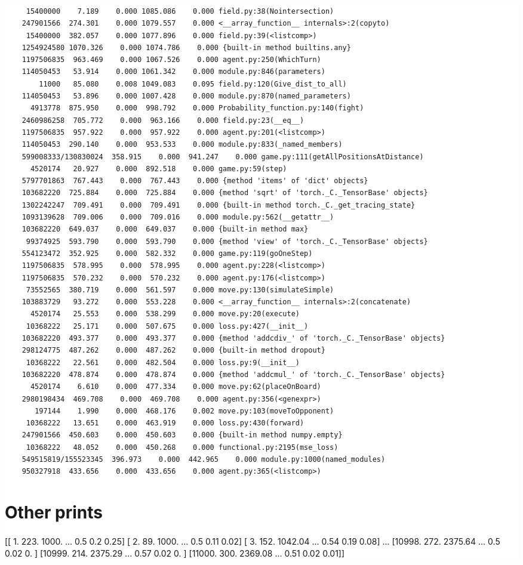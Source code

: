          15400000    7.189    0.000 1085.086    0.000 field.py:38(Nointersection)
        247901566  274.301    0.000 1079.557    0.000 <__array_function__ internals>:2(copyto)
         15400000  382.057    0.000 1077.896    0.000 field.py:39(<listcomp>)
        1254924580 1070.326    0.000 1074.786    0.000 {built-in method builtins.any}
        1197506835  963.469    0.000 1067.526    0.000 agent.py:250(WhichTurn)
        114050453   53.914    0.000 1061.342    0.000 module.py:846(parameters)
            11000   85.080    0.008 1049.083    0.095 field.py:120(Give_dist_to_all)
        114050453   53.896    0.000 1007.428    0.000 module.py:870(named_parameters)
          4913778  875.950    0.000  998.792    0.000 Probability_function.py:140(fight)
        2460986258  705.772    0.000  963.166    0.000 field.py:23(__eq__)
        1197506835  957.922    0.000  957.922    0.000 agent.py:201(<listcomp>)
        114050453  290.140    0.000  953.533    0.000 module.py:833(_named_members)
        599008333/130830024  358.915    0.000  941.247    0.000 game.py:111(getAllPositionsAtDistance)
          4520174   20.927    0.000  892.518    0.000 game.py:59(step)
        5797701863  767.443    0.000  767.443    0.000 {method 'items' of 'dict' objects}
        103682220  725.884    0.000  725.884    0.000 {method 'sqrt' of 'torch._C._TensorBase' objects}
        1302242247  709.491    0.000  709.491    0.000 {built-in method torch._C._get_tracing_state}
        1093139628  709.006    0.000  709.016    0.000 module.py:562(__getattr__)
        103682220  649.037    0.000  649.037    0.000 {built-in method max}
         99374925  593.790    0.000  593.790    0.000 {method 'view' of 'torch._C._TensorBase' objects}
        554123472  352.925    0.000  582.332    0.000 game.py:119(goOneStep)
        1197506835  578.995    0.000  578.995    0.000 agent.py:228(<listcomp>)
        1197506835  570.232    0.000  570.232    0.000 agent.py:176(<listcomp>)
         73552565  380.719    0.000  561.597    0.000 move.py:130(simulateSimple)
        103883729   93.272    0.000  553.228    0.000 <__array_function__ internals>:2(concatenate)
          4520174   25.553    0.000  538.299    0.000 move.py:20(execute)
         10368222   25.171    0.000  507.675    0.000 loss.py:427(__init__)
        103682220  493.377    0.000  493.377    0.000 {method 'addcdiv_' of 'torch._C._TensorBase' objects}
        298124775  487.262    0.000  487.262    0.000 {built-in method dropout}
         10368222   22.561    0.000  482.504    0.000 loss.py:9(__init__)
        103682220  478.874    0.000  478.874    0.000 {method 'addcmul_' of 'torch._C._TensorBase' objects}
          4520174    6.610    0.000  477.334    0.000 move.py:62(placeOnBoard)
        2980198434  469.708    0.000  469.708    0.000 agent.py:356(<genexpr>)
           197144    1.990    0.000  468.176    0.002 move.py:103(moveToOpponent)
         10368222   13.651    0.000  463.919    0.000 loss.py:430(forward)
        247901566  450.603    0.000  450.603    0.000 {built-in method numpy.empty}
         10368222   48.052    0.000  450.268    0.000 functional.py:2195(mse_loss)
        549515819/155523345  396.973    0.000  442.965    0.000 module.py:1000(named_modules)
        950327918  433.656    0.000  433.656    0.000 agent.py:365(<listcomp>)


# Other prints

[[    1.     223.    1000.   ...     0.5      0.2      0.25]
 [    2.      89.    1000.   ...     0.5      0.11     0.02]
 [    3.     152.    1042.04 ...     0.54     0.19     0.08]
 ...
 [10998.     272.    2375.64 ...     0.5      0.02     0.  ]
 [10999.     214.    2375.29 ...     0.57     0.02     0.  ]
 [11000.     300.    2369.08 ...     0.51     0.02     0.01]]
